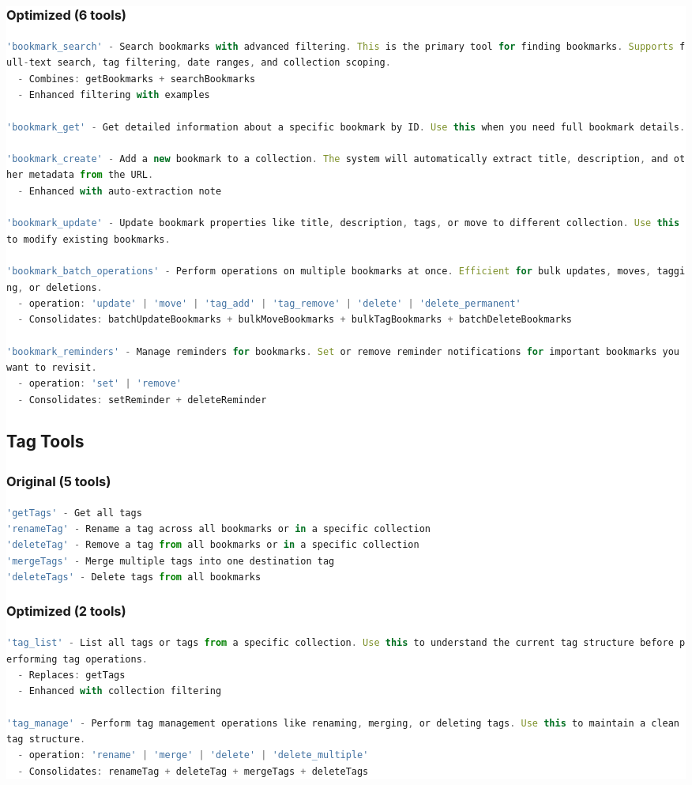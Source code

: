 ```typescript
```

### Optimized (6 tools)
```typescript
'bookmark_search' - Search bookmarks with advanced filtering. This is the primary tool for finding bookmarks. Supports full-text search, tag filtering, date ranges, and collection scoping.
  - Combines: getBookmarks + searchBookmarks
  - Enhanced filtering with examples

'bookmark_get' - Get detailed information about a specific bookmark by ID. Use this when you need full bookmark details.

'bookmark_create' - Add a new bookmark to a collection. The system will automatically extract title, description, and other metadata from the URL.
  - Enhanced with auto-extraction note

'bookmark_update' - Update bookmark properties like title, description, tags, or move to different collection. Use this to modify existing bookmarks.

'bookmark_batch_operations' - Perform operations on multiple bookmarks at once. Efficient for bulk updates, moves, tagging, or deletions.
  - operation: 'update' | 'move' | 'tag_add' | 'tag_remove' | 'delete' | 'delete_permanent'
  - Consolidates: batchUpdateBookmarks + bulkMoveBookmarks + bulkTagBookmarks + batchDeleteBookmarks

'bookmark_reminders' - Manage reminders for bookmarks. Set or remove reminder notifications for important bookmarks you want to revisit.
  - operation: 'set' | 'remove'  
  - Consolidates: setReminder + deleteReminder
```

## Tag Tools

### Original (5 tools)
```typescript
'getTags' - Get all tags
'renameTag' - Rename a tag across all bookmarks or in a specific collection
'deleteTag' - Remove a tag from all bookmarks or in a specific collection
'mergeTags' - Merge multiple tags into one destination tag
'deleteTags' - Delete tags from all bookmarks
```

### Optimized (2 tools)
```typescript
'tag_list' - List all tags or tags from a specific collection. Use this to understand the current tag structure before performing tag operations.
  - Replaces: getTags
  - Enhanced with collection filtering

'tag_manage' - Perform tag management operations like renaming, merging, or deleting tags. Use this to maintain a clean tag structure.
  - operation: 'rename' | 'merge' | 'delete' | 'delete_multiple'
  - Consolidates: renameTag + deleteTag + mergeTags + deleteTags
```

